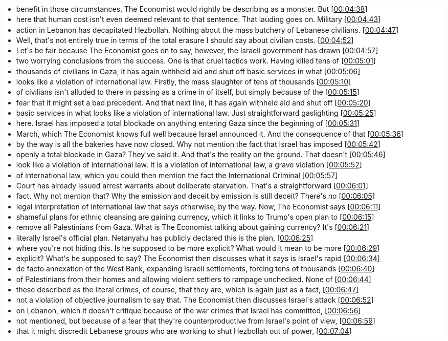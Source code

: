 *  benefit in those circumstances, The Economist would rightly be describing as a monster. But [[00:04:38](https://www.youtube.com/watch?v=a9ZaosBDFHI&t=278.64s)]
*  here that human cost isn't even deemed relevant to that sentence. That lauding goes on. Military [[00:04:43](https://www.youtube.com/watch?v=a9ZaosBDFHI&t=283.03999999999996s)]
*  action in Lebanon has decapitated Hezbollah. Nothing about the mass butchery of Lebanese civilians. [[00:04:47](https://www.youtube.com/watch?v=a9ZaosBDFHI&t=287.36s)]
*  Well, that's not entirely true in terms of the total erasure I should say about civilian costs. [[00:04:52](https://www.youtube.com/watch?v=a9ZaosBDFHI&t=292.96s)]
*  Let's be fair because The Economist goes on to say, however, the Israeli government has drawn [[00:04:57](https://www.youtube.com/watch?v=a9ZaosBDFHI&t=297.52s)]
*  two worrying conclusions from the success. One is that cruel tactics work. Having killed tens of [[00:05:01](https://www.youtube.com/watch?v=a9ZaosBDFHI&t=301.44s)]
*  thousands of civilians in Gaza, it has again withheld aid and shut off basic services in what [[00:05:06](https://www.youtube.com/watch?v=a9ZaosBDFHI&t=306.24s)]
*  looks like a violation of international law. Firstly, the mass slaughter of tens of thousands [[00:05:10](https://www.youtube.com/watch?v=a9ZaosBDFHI&t=310.88s)]
*  of civilians isn't alluded to there in passing as a crime in of itself, but simply because of the [[00:05:15](https://www.youtube.com/watch?v=a9ZaosBDFHI&t=315.68s)]
*  fear that it might set a bad precedent. And that next line, it has again withheld aid and shut off [[00:05:20](https://www.youtube.com/watch?v=a9ZaosBDFHI&t=320.56s)]
*  basic services in what looks like a violation of international law. Just straightforward gaslighting [[00:05:25](https://www.youtube.com/watch?v=a9ZaosBDFHI&t=325.2s)]
*  here. Israel has imposed a total blockade on anything entering Gaza since the beginning of [[00:05:31](https://www.youtube.com/watch?v=a9ZaosBDFHI&t=331.2s)]
*  March, which The Economist knows full well because Israel announced it. And the consequence of that [[00:05:36](https://www.youtube.com/watch?v=a9ZaosBDFHI&t=336.15999999999997s)]
*  by the way is all the bakeries have now closed. Why not mention the fact that Israel has imposed [[00:05:42](https://www.youtube.com/watch?v=a9ZaosBDFHI&t=342.32s)]
*  openly a total blockade in Gaza? They've said it. And that's the reality on the ground. That doesn't [[00:05:46](https://www.youtube.com/watch?v=a9ZaosBDFHI&t=346.64s)]
*  look like a violation of international law. It is a violation of international law, a grave violation [[00:05:52](https://www.youtube.com/watch?v=a9ZaosBDFHI&t=352.64s)]
*  of international law, which you could then mention the fact the International Criminal [[00:05:57](https://www.youtube.com/watch?v=a9ZaosBDFHI&t=357.52s)]
*  Court has already issued arrest warrants about deliberate starvation. That's a straightforward [[00:06:01](https://www.youtube.com/watch?v=a9ZaosBDFHI&t=361.12s)]
*  fact. Why not mention that? Why the emission and deceit by emission is still deceit? There's no [[00:06:05](https://www.youtube.com/watch?v=a9ZaosBDFHI&t=365.35999999999996s)]
*  legal interpretation of international law that says otherwise, by the way. Now, The Economist says [[00:06:11](https://www.youtube.com/watch?v=a9ZaosBDFHI&t=371.52s)]
*  shameful plans for ethnic cleansing are gaining currency, which it links to Trump's open plan to [[00:06:15](https://www.youtube.com/watch?v=a9ZaosBDFHI&t=375.35999999999996s)]
*  remove all Palestinians from Gaza. What is The Economist talking about gaining currency? It's [[00:06:21](https://www.youtube.com/watch?v=a9ZaosBDFHI&t=381.03999999999996s)]
*  literally Israel's official plan. Netanyahu has publicly declared this is the plan, [[00:06:25](https://www.youtube.com/watch?v=a9ZaosBDFHI&t=385.04s)]
*  where you're not hiding this. Is he supposed to be more explicit? What would it mean to be more [[00:06:29](https://www.youtube.com/watch?v=a9ZaosBDFHI&t=389.92s)]
*  explicit? What's he supposed to say? The Economist then discusses what it says is Israel's rapid [[00:06:34](https://www.youtube.com/watch?v=a9ZaosBDFHI&t=394.72s)]
*  de facto annexation of the West Bank, expanding Israeli settlements, forcing tens of thousands [[00:06:40](https://www.youtube.com/watch?v=a9ZaosBDFHI&t=400.16s)]
*  of Palestinians from their homes and allowing violent settlers to rampage unchecked. None of [[00:06:44](https://www.youtube.com/watch?v=a9ZaosBDFHI&t=404.0s)]
*  these described as the literal crimes, of course, that they are, which is again just as a fact, [[00:06:47](https://www.youtube.com/watch?v=a9ZaosBDFHI&t=407.84000000000003s)]
*  not a violation of objective journalism to say that. The Economist then discusses Israel's attack [[00:06:52](https://www.youtube.com/watch?v=a9ZaosBDFHI&t=412.48s)]
*  on Lebanon, which it doesn't critique because of the war crimes that Israel has committed, [[00:06:56](https://www.youtube.com/watch?v=a9ZaosBDFHI&t=416.56s)]
*  not mentioned, but because of a fear that they're counterproductive from Israel's point of view, [[00:06:59](https://www.youtube.com/watch?v=a9ZaosBDFHI&t=419.84000000000003s)]
*  that it might discredit Lebanese groups who are working to shut Hezbollah out of power, [[00:07:04](https://www.youtube.com/watch?v=a9ZaosBDFHI&t=424.32s)]